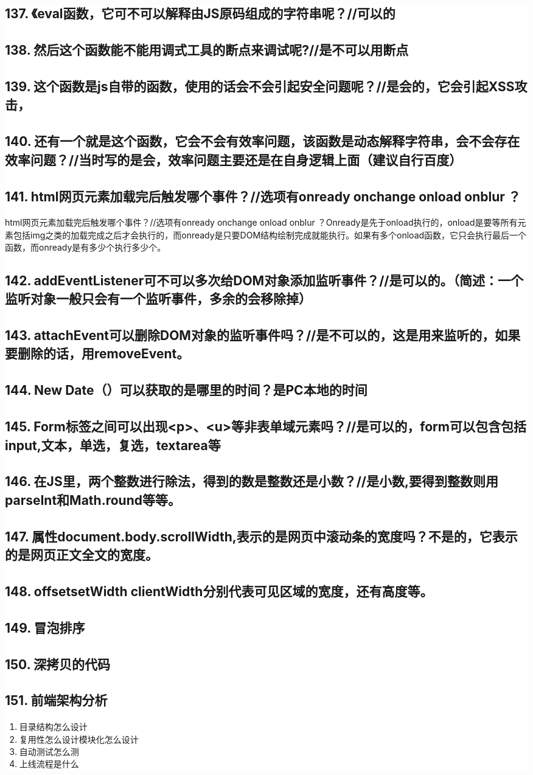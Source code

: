 ## 137. 《eval函数，它可不可以解释由JS原码组成的字符串呢？//可以的

## 138. 然后这个函数能不能用调式工具的断点来调试呢?//是不可以用断点

## 139. 这个函数是js自带的函数，使用的话会不会引起安全问题呢？//是会的，它会引起XSS攻击，

## 140. 还有一个就是这个函数，它会不会有效率问题，该函数是动态解释字符串，会不会存在效率问题？//当时写的是会，效率问题主要还是在自身逻辑上面（建议自行百度）

## 141. html网页元素加载完后触发哪个事件？//选项有onready  onchange  onload  onblur ？
html网页元素加载完后触发哪个事件？//选项有onready  onchange  onload  onblur ？Onready是先于onload执行的，onload是要等所有元素包括img之类的加载完成之后才会执行的，而onready是只要DOM结构绘制完成就能执行。如果有多个onload函数，它只会执行最后一个函数，而onready是有多少个执行多少个。

## 142. addEventListener可不可以多次给DOM对象添加监听事件？//是可以的。（简述：一个监听对象一般只会有一个监听事件，多余的会移除掉）

## 143. attachEvent可以删除DOM对象的监听事件吗？//是不可以的，这是用来监听的，如果要删除的话，用removeEvent。

## 144. New Date（）可以获取的是哪里的时间？是PC本地的时间

## 145. Form标签之间可以出现\<p>、\<u>等非表单域元素吗？//是可以的，form可以包含包括input,文本，单选，复选，textarea等

## 146. 在JS里，两个整数进行除法，得到的数是整数还是小数？//是小数,要得到整数则用parseInt和Math.round等等。

## 147. 属性document.body.scrollWidth,表示的是网页中滚动条的宽度吗？不是的，它表示的是网页正文全文的宽度。

## 148. offsetsetWidth clientWidth分别代表可见区域的宽度，还有高度等。

## 149. 冒泡排序

## 150. 深拷贝的代码

## 151. 前端架构分析
1. 目录结构怎么设计
2. 复用性怎么设计模块化怎么设计
3. 自动测试怎么测
4. 上线流程是什么